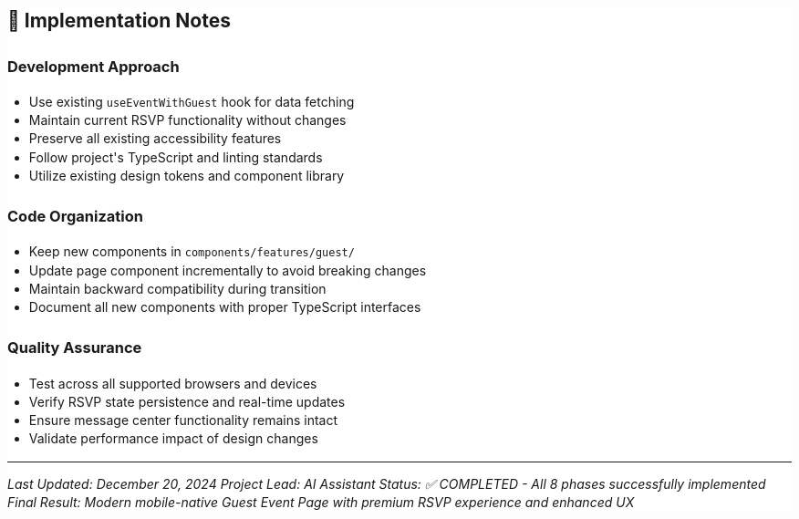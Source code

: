 
## 📝 Implementation Notes

### Development Approach

- Use existing `useEventWithGuest` hook for data fetching
- Maintain current RSVP functionality without changes
- Preserve all existing accessibility features
- Follow project's TypeScript and linting standards
- Utilize existing design tokens and component library

### Code Organization

- Keep new components in `components/features/guest/`
- Update page component incrementally to avoid breaking changes
- Maintain backward compatibility during transition
- Document all new components with proper TypeScript interfaces

### Quality Assurance

- Test across all supported browsers and devices
- Verify RSVP state persistence and real-time updates
- Ensure message center functionality remains intact
- Validate performance impact of design changes

---

_Last Updated: December 20, 2024_
_Project Lead: AI Assistant_
_Status: ✅ COMPLETED - All 8 phases successfully implemented_
_Final Result: Modern mobile-native Guest Event Page with premium RSVP experience and enhanced UX_
